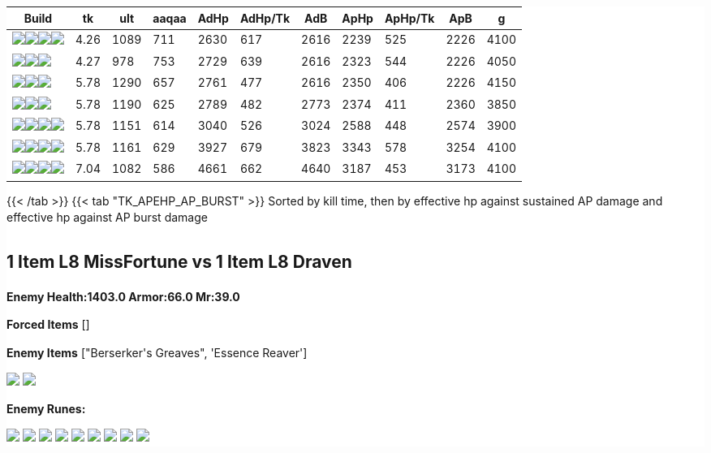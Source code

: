 



 Build |tk|ult|aaqaa|AdHp|AdHp/Tk|AdB|ApHp|ApHp/Tk|ApB|g
-|-|-|-|-|-|-|-|-|-|-
![](/item/6672.png)![](/item/1001.png)![](/item/1055.png)![](/item/1036.png)|4.26|1089|711|2630|617|2616|2239|525|2226|4100
![](/item/3153.png)![](/item/1001.png)![](/item/1055.png)|4.27|978|753|2729|639|2616|2323|544|2226|4050
![](/item/3074.png)![](/item/1001.png)![](/item/1055.png)|5.78|1290|657|2761|477|2616|2350|406|2226|4150
![](/item/6692.png)![](/item/1001.png)![](/item/1055.png)|5.78|1190|625|2789|482|2773|2374|411|2360|3850
![](/item/6609.png)![](/item/1001.png)![](/item/1055.png)![](/item/1036.png)|5.78|1151|614|3040|526|3024|2588|448|2574|3900
![](/item/6673.png)![](/item/1001.png)![](/item/1055.png)![](/item/1036.png)|5.78|1161|629|3927|679|3823|3343|578|3254|4100
![](/item/3026.png)![](/item/1001.png)![](/item/1055.png)![](/item/1036.png)|7.04|1082|586|4661|662|4640|3187|453|3173|4100
{{< /tab >}}
{{< tab "TK_APEHP_AP_BURST" >}}
Sorted by kill time, then by effective hp against sustained AP damage and effective hp against AP burst damage
## 1 Item L8 MissFortune vs 1 Item L8 Draven

**Enemy Health:1403.0 Armor:66.0 Mr:39.0**


**Forced Items** []








**Enemy Items** ["Berserker's Greaves", 'Essence Reaver']





![](/item/3006.png)
![](/item/3508.png)



**Enemy Runes:**





![](/Styles/Precision/LethalTempo/LethalTempo.png)
![](/Styles/Precision/Triumph.png)
![](/Styles/Precision/LegendBloodline/LegendBloodline.png)
![](/Styles/Sorcery/LastStand/LastStand.png)
![](/Styles/Domination/EyeballCollection/EyeballCollection.png)
![](/Styles/Domination/TreasureHunter/TreasureHunter.png)
![](/StatMods/StatModsAttackSpeedIcon.png)
![](/StatMods/StatModsAdaptiveForceIcon.png)
![](/StatMods/StatModsArmorIcon.png)
